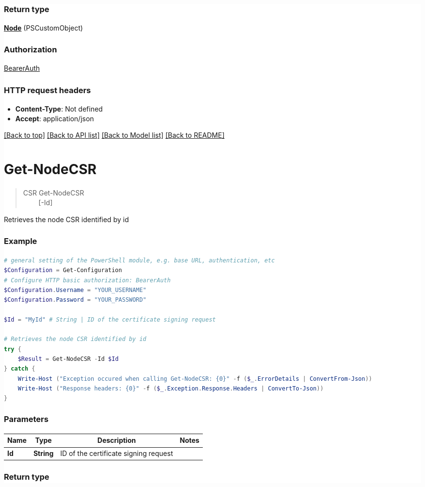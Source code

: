 ### Return type

[**Node**](Node.md) (PSCustomObject)

### Authorization

[BearerAuth](../README.md#BearerAuth)

### HTTP request headers

 - **Content-Type**: Not defined
 - **Accept**: application/json

[[Back to top]](#) [[Back to API list]](../README.md#documentation-for-api-endpoints) [[Back to Model list]](../README.md#documentation-for-models) [[Back to README]](../README.md)

<a name="Get-NodeCSR"></a>
# **Get-NodeCSR**
> CSR Get-NodeCSR<br>
> &nbsp;&nbsp;&nbsp;&nbsp;&nbsp;&nbsp;&nbsp;&nbsp;[-Id] <String><br>

Retrieves the node CSR identified by id

### Example
```powershell
# general setting of the PowerShell module, e.g. base URL, authentication, etc
$Configuration = Get-Configuration
# Configure HTTP basic authorization: BearerAuth
$Configuration.Username = "YOUR_USERNAME"
$Configuration.Password = "YOUR_PASSWORD"

$Id = "MyId" # String | ID of the certificate signing request

# Retrieves the node CSR identified by id
try {
    $Result = Get-NodeCSR -Id $Id
} catch {
    Write-Host ("Exception occured when calling Get-NodeCSR: {0}" -f ($_.ErrorDetails | ConvertFrom-Json))
    Write-Host ("Response headers: {0}" -f ($_.Exception.Response.Headers | ConvertTo-Json))
}
```

### Parameters

Name | Type | Description  | Notes
------------- | ------------- | ------------- | -------------
 **Id** | **String**| ID of the certificate signing request | 

### Return type
